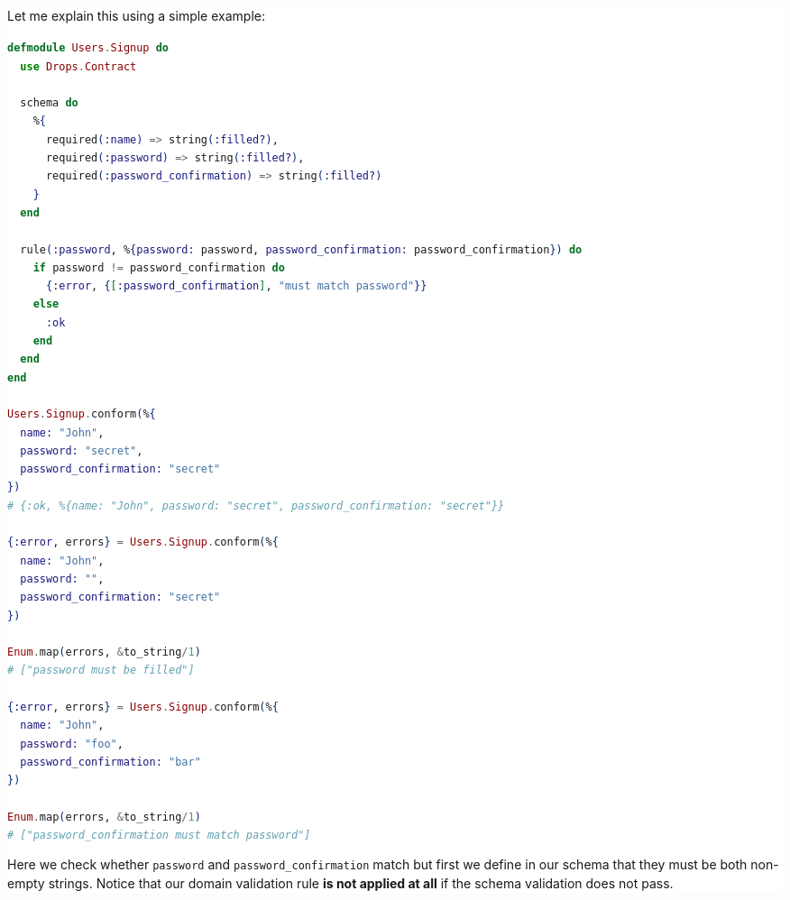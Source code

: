 Let me explain this using a simple example:

```elixir
defmodule Users.Signup do
  use Drops.Contract

  schema do
    %{
      required(:name) => string(:filled?),
      required(:password) => string(:filled?),
      required(:password_confirmation) => string(:filled?)
    }
  end

  rule(:password, %{password: password, password_confirmation: password_confirmation}) do
    if password != password_confirmation do
      {:error, {[:password_confirmation], "must match password"}}
    else
      :ok
    end
  end
end

Users.Signup.conform(%{
  name: "John",
  password: "secret",
  password_confirmation: "secret"
})
# {:ok, %{name: "John", password: "secret", password_confirmation: "secret"}}

{:error, errors} = Users.Signup.conform(%{
  name: "John",
  password: "",
  password_confirmation: "secret"
})

Enum.map(errors, &to_string/1)
# ["password must be filled"]

{:error, errors} = Users.Signup.conform(%{
  name: "John",
  password: "foo",
  password_confirmation: "bar"
})

Enum.map(errors, &to_string/1)
# ["password_confirmation must match password"]
```

Here we check whether `password` and `password_confirmation` match but first we define in our schema that they must be both non-empty strings. Notice that our domain validation rule **is not applied at all** if the schema validation does not pass.
